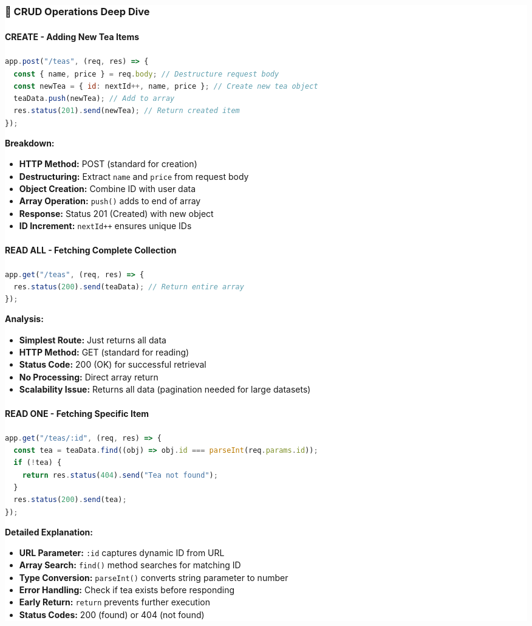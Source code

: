 
### **🔄 CRUD Operations Deep Dive**

#### **CREATE - Adding New Tea Items**

```javascript
app.post("/teas", (req, res) => {
  const { name, price } = req.body; // Destructure request body
  const newTea = { id: nextId++, name, price }; // Create new tea object
  teaData.push(newTea); // Add to array
  res.status(201).send(newTea); // Return created item
});
```

**Breakdown:**

- **HTTP Method:** POST (standard for creation)
- **Destructuring:** Extract `name` and `price` from request body
- **Object Creation:** Combine ID with user data
- **Array Operation:** `push()` adds to end of array
- **Response:** Status 201 (Created) with new object
- **ID Increment:** `nextId++` ensures unique IDs

#### **READ ALL - Fetching Complete Collection**

```javascript
app.get("/teas", (req, res) => {
  res.status(200).send(teaData); // Return entire array
});
```

**Analysis:**

- **Simplest Route:** Just returns all data
- **HTTP Method:** GET (standard for reading)
- **Status Code:** 200 (OK) for successful retrieval
- **No Processing:** Direct array return
- **Scalability Issue:** Returns all data (pagination needed for large datasets)

#### **READ ONE - Fetching Specific Item**

```javascript
app.get("/teas/:id", (req, res) => {
  const tea = teaData.find((obj) => obj.id === parseInt(req.params.id));
  if (!tea) {
    return res.status(404).send("Tea not found");
  }
  res.status(200).send(tea);
});
```

**Detailed Explanation:**

- **URL Parameter:** `:id` captures dynamic ID from URL
- **Array Search:** `find()` method searches for matching ID
- **Type Conversion:** `parseInt()` converts string parameter to number
- **Error Handling:** Check if tea exists before responding
- **Early Return:** `return` prevents further execution
- **Status Codes:** 200 (found) or 404 (not found)

